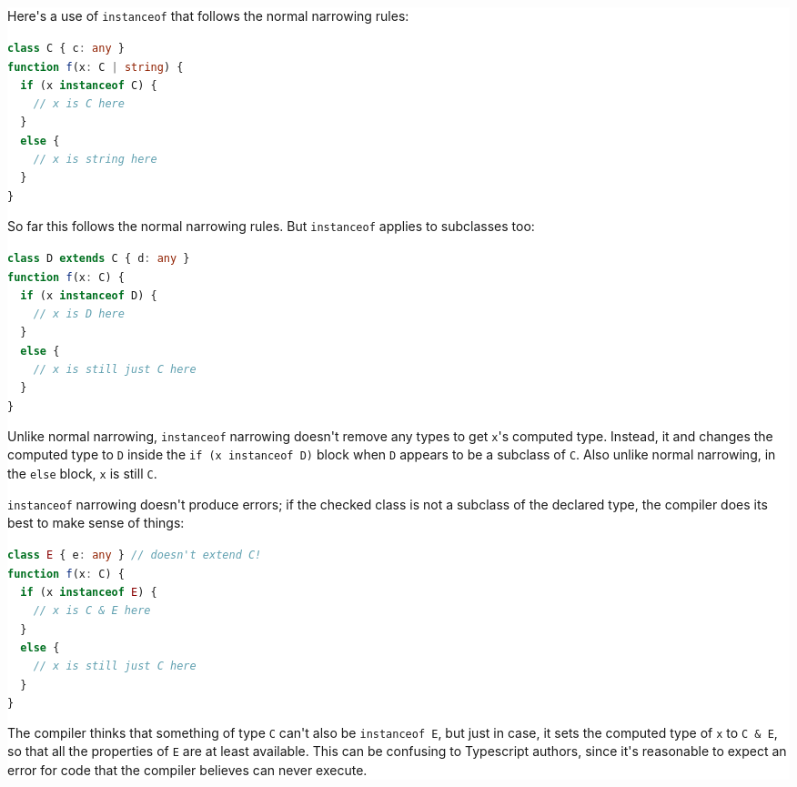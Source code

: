Here's a use of `instanceof` that follows the normal narrowing rules:

```ts
class C { c: any }
function f(x: C | string) {
  if (x instanceof C) {
    // x is C here
  }
  else {
    // x is string here
  }
}
```

So far this follows the normal narrowing rules. But `instanceof`
applies to subclasses too:

```ts
class D extends C { d: any }
function f(x: C) {
  if (x instanceof D) {
    // x is D here
  }
  else {
    // x is still just C here
  }
}
```

Unlike normal narrowing, `instanceof` narrowing doesn't remove any
types to get `x`'s computed type. Instead, it and changes the computed
type to `D` inside the `if (x instanceof D)` block when `D` appears to
be a subclass of `C`. Also unlike normal narrowing, in the `else`
block, `x` is still `C`.

`instanceof` narrowing doesn't produce errors; if the checked class is
not a subclass of the declared type, the compiler does its best
to make sense of things:

```ts
class E { e: any } // doesn't extend C!
function f(x: C) {
  if (x instanceof E) {
    // x is C & E here
  }
  else {
    // x is still just C here
  }
}
```

The compiler thinks that something of type `C` can't also be
`instanceof E`, but just in case, it sets the computed type of `x` to
`C & E`, so that all the properties of `E` are at least available.
This can be confusing to Typescript authors, since it's reasonable to
expect an error for code that the compiler believes can never execute.
